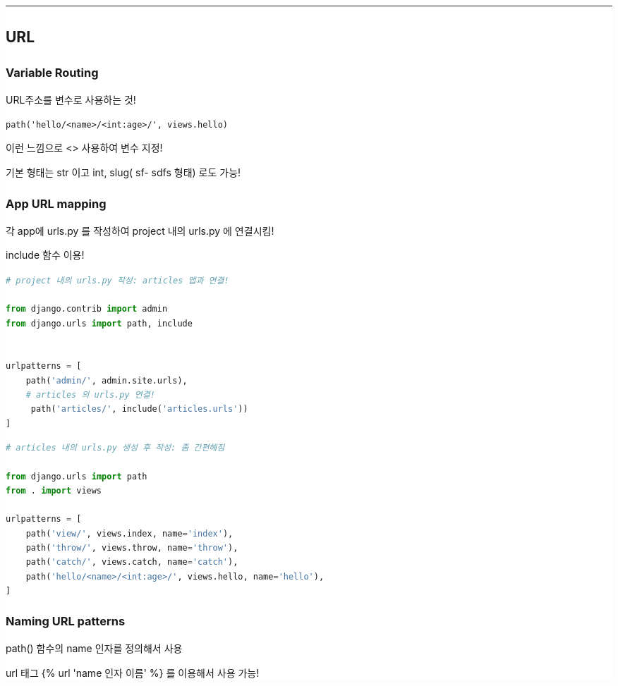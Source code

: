 ----

## URL

### Variable Routing

URL주소를 변수로 사용하는 것!

```django
path('hello/<name>/<int:age>/', views.hello)
```

이런 느낌으로 <> 사용하여 변수 지정!

기본 형태는 str 이고 int, slug( sf- sdfs 형태) 로도 가능!

### App URL mapping

각 app에 urls.py 를 작성하여 project 내의 urls.py 에 연결시킴!

include 함수 이용!

```python
# project 내의 urls.py 작성: articles 앱과 연결!

from django.contrib import admin
from django.urls import path, include


urlpatterns = [
    path('admin/', admin.site.urls),
    # articles 의 urls.py 연결!
     path('articles/', include('articles.urls'))
]
```

```python
# articles 내의 urls.py 생성 후 작성: 좀 간편해짐

from django.urls import path
from . import views

urlpatterns = [
    path('view/', views.index, name='index'),
    path('throw/', views.throw, name='throw'),
    path('catch/', views.catch, name='catch'),
    path('hello/<name>/<int:age>/', views.hello, name='hello'),
]
```

### Naming URL patterns

path() 함수의 name 인자를 정의해서 사용

url 태그 {% url 'name 인자 이름' %} 를 이용해서 사용 가능!

